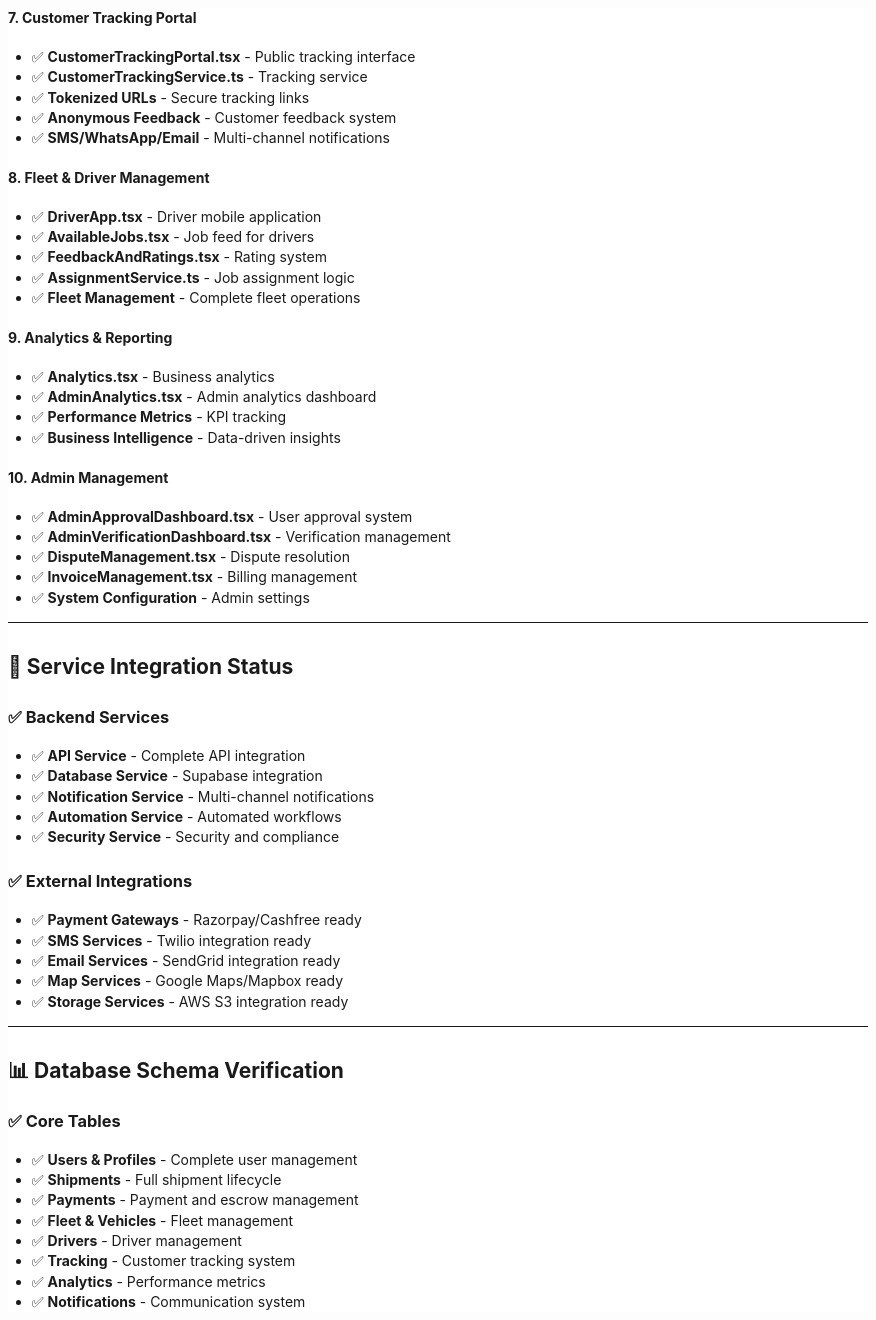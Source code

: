 #### **7. Customer Tracking Portal**
- ✅ **CustomerTrackingPortal.tsx** - Public tracking interface
- ✅ **CustomerTrackingService.ts** - Tracking service
- ✅ **Tokenized URLs** - Secure tracking links
- ✅ **Anonymous Feedback** - Customer feedback system
- ✅ **SMS/WhatsApp/Email** - Multi-channel notifications

#### **8. Fleet & Driver Management**
- ✅ **DriverApp.tsx** - Driver mobile application
- ✅ **AvailableJobs.tsx** - Job feed for drivers
- ✅ **FeedbackAndRatings.tsx** - Rating system
- ✅ **AssignmentService.ts** - Job assignment logic
- ✅ **Fleet Management** - Complete fleet operations

#### **9. Analytics & Reporting**
- ✅ **Analytics.tsx** - Business analytics
- ✅ **AdminAnalytics.tsx** - Admin analytics dashboard
- ✅ **Performance Metrics** - KPI tracking
- ✅ **Business Intelligence** - Data-driven insights

#### **10. Admin Management**
- ✅ **AdminApprovalDashboard.tsx** - User approval system
- ✅ **AdminVerificationDashboard.tsx** - Verification management
- ✅ **DisputeManagement.tsx** - Dispute resolution
- ✅ **InvoiceManagement.tsx** - Billing management
- ✅ **System Configuration** - Admin settings

---

## 🔧 **Service Integration Status**

### ✅ **Backend Services**
- ✅ **API Service** - Complete API integration
- ✅ **Database Service** - Supabase integration
- ✅ **Notification Service** - Multi-channel notifications
- ✅ **Automation Service** - Automated workflows
- ✅ **Security Service** - Security and compliance

### ✅ **External Integrations**
- ✅ **Payment Gateways** - Razorpay/Cashfree ready
- ✅ **SMS Services** - Twilio integration ready
- ✅ **Email Services** - SendGrid integration ready
- ✅ **Map Services** - Google Maps/Mapbox ready
- ✅ **Storage Services** - AWS S3 integration ready

---

## 📊 **Database Schema Verification**

### ✅ **Core Tables**
- ✅ **Users & Profiles** - Complete user management
- ✅ **Shipments** - Full shipment lifecycle
- ✅ **Payments** - Payment and escrow management
- ✅ **Fleet & Vehicles** - Fleet management
- ✅ **Drivers** - Driver management
- ✅ **Tracking** - Customer tracking system
- ✅ **Analytics** - Performance metrics
- ✅ **Notifications** - Communication system
